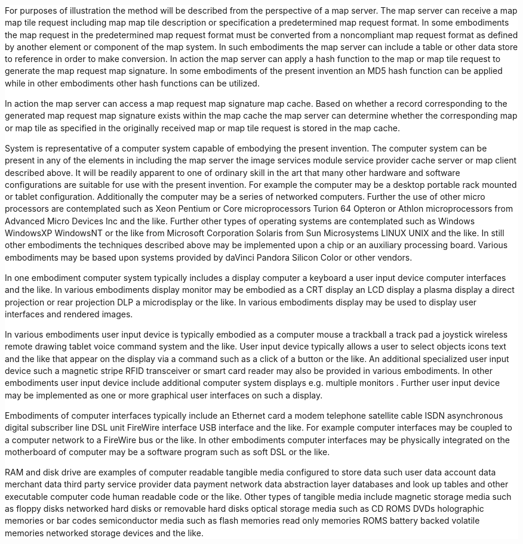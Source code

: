 For purposes of illustration the method will be described from the perspective of a map server. The map server can receive a map map tile request including map map tile description or specification a predetermined map request format. In some embodiments the map request in the predetermined map request format must be converted from a noncompliant map request format as defined by another element or component of the map system. In such embodiments the map server can include a table or other data store to reference in order to make conversion. In action the map server can apply a hash function to the map or map tile request to generate the map request map signature. In some embodiments of the present invention an MD5 hash function can be applied while in other embodiments other hash functions can be utilized.

In action the map server can access a map request map signature map cache. Based on whether a record corresponding to the generated map request map signature exists within the map cache the map server can determine whether the corresponding map or map tile as specified in the originally received map or map tile request is stored in the map cache.

System is representative of a computer system capable of embodying the present invention. The computer system can be present in any of the elements in including the map server the image services module service provider cache server or map client described above. It will be readily apparent to one of ordinary skill in the art that many other hardware and software configurations are suitable for use with the present invention. For example the computer may be a desktop portable rack mounted or tablet configuration. Additionally the computer may be a series of networked computers. Further the use of other micro processors are contemplated such as Xeon Pentium or Core microprocessors Turion 64 Opteron or Athlon microprocessors from Advanced Micro Devices Inc and the like. Further other types of operating systems are contemplated such as Windows WindowsXP WindowsNT or the like from Microsoft Corporation Solaris from Sun Microsystems LINUX UNIX and the like. In still other embodiments the techniques described above may be implemented upon a chip or an auxiliary processing board. Various embodiments may be based upon systems provided by daVinci Pandora Silicon Color or other vendors.

In one embodiment computer system typically includes a display computer a keyboard a user input device computer interfaces and the like. In various embodiments display monitor may be embodied as a CRT display an LCD display a plasma display a direct projection or rear projection DLP a microdisplay or the like. In various embodiments display may be used to display user interfaces and rendered images.

In various embodiments user input device is typically embodied as a computer mouse a trackball a track pad a joystick wireless remote drawing tablet voice command system and the like. User input device typically allows a user to select objects icons text and the like that appear on the display via a command such as a click of a button or the like. An additional specialized user input device such a magnetic stripe RFID transceiver or smart card reader may also be provided in various embodiments. In other embodiments user input device include additional computer system displays e.g. multiple monitors . Further user input device may be implemented as one or more graphical user interfaces on such a display.

Embodiments of computer interfaces typically include an Ethernet card a modem telephone satellite cable ISDN asynchronous digital subscriber line DSL unit FireWire interface USB interface and the like. For example computer interfaces may be coupled to a computer network to a FireWire bus or the like. In other embodiments computer interfaces may be physically integrated on the motherboard of computer may be a software program such as soft DSL or the like.

RAM and disk drive are examples of computer readable tangible media configured to store data such user data account data merchant data third party service provider data payment network data abstraction layer databases and look up tables and other executable computer code human readable code or the like. Other types of tangible media include magnetic storage media such as floppy disks networked hard disks or removable hard disks optical storage media such as CD ROMS DVDs holographic memories or bar codes semiconductor media such as flash memories read only memories ROMS battery backed volatile memories networked storage devices and the like.
